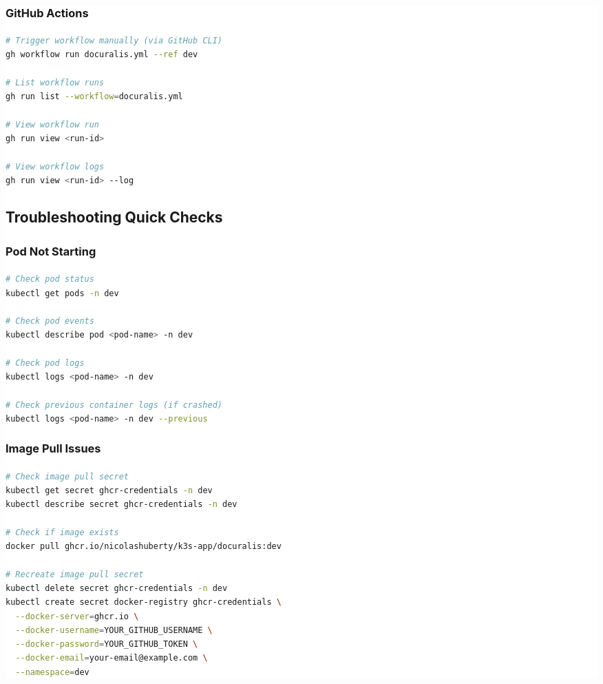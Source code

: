 ### GitHub Actions

```bash
# Trigger workflow manually (via GitHub CLI)
gh workflow run docuralis.yml --ref dev

# List workflow runs
gh run list --workflow=docuralis.yml

# View workflow run
gh run view <run-id>

# View workflow logs
gh run view <run-id> --log
```

## Troubleshooting Quick Checks

### Pod Not Starting

```bash
# Check pod status
kubectl get pods -n dev

# Check pod events
kubectl describe pod <pod-name> -n dev

# Check pod logs
kubectl logs <pod-name> -n dev

# Check previous container logs (if crashed)
kubectl logs <pod-name> -n dev --previous
```

### Image Pull Issues

```bash
# Check image pull secret
kubectl get secret ghcr-credentials -n dev
kubectl describe secret ghcr-credentials -n dev

# Check if image exists
docker pull ghcr.io/nicolashuberty/k3s-app/docuralis:dev

# Recreate image pull secret
kubectl delete secret ghcr-credentials -n dev
kubectl create secret docker-registry ghcr-credentials \
  --docker-server=ghcr.io \
  --docker-username=YOUR_GITHUB_USERNAME \
  --docker-password=YOUR_GITHUB_TOKEN \
  --docker-email=your-email@example.com \
  --namespace=dev
```
